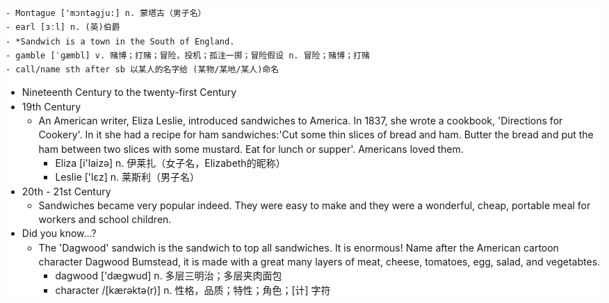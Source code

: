     - Montague ['mɔntəɡju:] n. 蒙塔古（男子名）
    - earl [ɜːl] n. (英)伯爵
    - *Sandwich is a town in the South of England.
    - gamble [ˈɡæmbl] v. 赌博；打赌；冒险，投机；孤注一掷；冒险假设 n. 冒险；赌博；打赌
    - call/name sth after sb 以某人的名字给 (某物/某地/某人)命名
- Nineteenth Century to the twenty-first Century
- 19th Century
  - An American writer, Eliza Leslie, introduced sandwiches to America. In 1837, she wrote a cookbook, 'Directions for Cookery'. In it she had a recipe for ham sandwiches:'Cut some thin slices of bread and ham. Butter the bread and put the ham between two slices with some mustard. Eat for lunch or supper'. Americans loved them.
    - Eliza [i'laizə] n. 伊莱扎（女子名，Elizabeth的昵称）
    - Leslie ['lɛz] n. 莱斯利（男子名）
- 20th - 21st Century
  - Sandwiches became very popular indeed. They were easy to make and they were a wonderful, cheap, portable meal for workers and school children.
- Did you know...?
  - The 'Dagwood' sandwich is the sandwich to top all sandwiches. It is enormous! Name after the American cartoon character Dagwood Bumstead, it is made with a great many layers of meat, cheese, tomatoes, egg, salad, and vegetabtes.
    - dagwood ['dægwud] n. 多层三明治；多层夹肉面包
    - character /[kærəktə(r)] n. 性格，品质；特性；角色；[计] 字符

